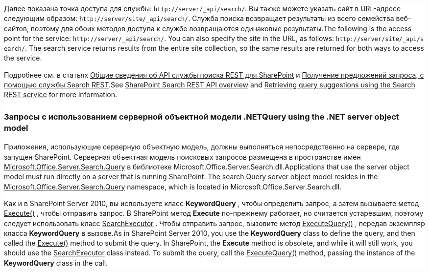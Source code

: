     
    
<span data-ttu-id="84ca5-p105">Далее показана точка доступа для службы:  `http://server/_api/search/`. Вы также можете указать сайт в URL-адресе следующим образом:  `http://server/site/_api/search/`. Служба поиска возвращает результаты из всего семейства веб-сайтов, поэтому для обоих методов доступа к службе возвращаются одинаковые результаты.</span><span class="sxs-lookup"><span data-stu-id="84ca5-p105">The following is the access point for the service:  `http://server/_api/search/`. You can also specify the site in the URL, as follows:  `http://server/site/_api/search/`. The search service returns results from the entire site collection, so the same results are returned for both ways to access the service.</span></span>
  
    
    
<span data-ttu-id="84ca5-157">Подробнее см. в статьях  [Общие сведения об API службы поиска REST для SharePoint](sharepoint-search-rest-api-overview.md) и [Получение предложений запроса, с помощью службы Search REST](retrieving-query-suggestions-using-the-search-rest-service.md).</span><span class="sxs-lookup"><span data-stu-id="84ca5-157">See  [SharePoint Search REST API overview](sharepoint-search-rest-api-overview.md) and [Retrieving query suggestions using the Search REST service](retrieving-query-suggestions-using-the-search-rest-service.md) for more information.</span></span>
  
    
    

### <a name="query-using-the-net-server-object-model"></a><span data-ttu-id="84ca5-158">Запросы с использованием серверной объектной модели .NET</span><span class="sxs-lookup"><span data-stu-id="84ca5-158">Query using the .NET server object model</span></span>
<span data-ttu-id="84ca5-159"><a name="bk_QuerySOM"> </a></span><span class="sxs-lookup"><span data-stu-id="84ca5-159"></span></span>

<span data-ttu-id="84ca5-p106">Приложения, использующие серверную объектную модель, должны выполняться непосредственно на сервере, где запущен SharePoint. Серверная объектная модель поисковых запросов размещена в пространстве имен  [Microsoft.Office.Server.Search.Query](https://msdn.microsoft.com/library/Microsoft.Office.Server.Search.Query.aspx) в библиотеке Microsoft.Office.Server.Search.dll.</span><span class="sxs-lookup"><span data-stu-id="84ca5-p106">Applications that use the server object model must run directly on a server that is running SharePoint. The search Query server object model resides in the  [Microsoft.Office.Server.Search.Query](https://msdn.microsoft.com/library/Microsoft.Office.Server.Search.Query.aspx) namespace, which is located in Microsoft.Office.Server.Search.dll.</span></span>
  
    
    
<span data-ttu-id="84ca5-p107">Как и в SharePoint Server 2010, вы используете класс  **KeywordQuery** , чтобы определить запрос, а затем вызываете метод [Execute()](https://msdn.microsoft.com/library/Microsoft.Office.Server.Search.Query.Query.Execute.aspx) , чтобы отправить запрос. В SharePoint метод **Execute** по-прежнему работает, но считается устаревшим, поэтому следует использовать класс [SearchExecutor](https://msdn.microsoft.com/library/Microsoft.Office.Server.Search.Query.SearchExecutor.aspx) . Чтобы отправить запрос, вызовите метод [ExecuteQuery()](https://msdn.microsoft.com/library/Microsoft.Office.Server.Search.Query.SearchExecutor.ExecuteQuery.aspx) , передав экземпляр класса **KeywordQuery** в вызове.</span><span class="sxs-lookup"><span data-stu-id="84ca5-p107">As in SharePoint Server 2010, you use the  **KeywordQuery** class to define the query, and then called the [Execute()](https://msdn.microsoft.com/library/Microsoft.Office.Server.Search.Query.Query.Execute.aspx) method to submit the query. In SharePoint, the **Execute** method is obsolete, and while it will still work, you should use the [SearchExecutor](https://msdn.microsoft.com/library/Microsoft.Office.Server.Search.Query.SearchExecutor.aspx) class instead. To submit the query, call the [ExecuteQuery()](https://msdn.microsoft.com/library/Microsoft.Office.Server.Search.Query.SearchExecutor.ExecuteQuery.aspx) method, passing the instance of the **KeywordQuery** class in the call.</span></span>
  